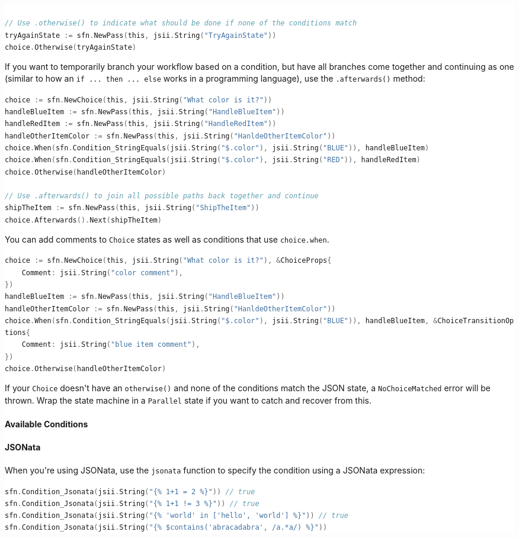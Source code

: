 ```go

// Use .otherwise() to indicate what should be done if none of the conditions match
tryAgainState := sfn.NewPass(this, jsii.String("TryAgainState"))
choice.Otherwise(tryAgainState)
```

If you want to temporarily branch your workflow based on a condition, but have
all branches come together and continuing as one (similar to how an `if ... then ... else` works in a programming language), use the `.afterwards()` method:

```go
choice := sfn.NewChoice(this, jsii.String("What color is it?"))
handleBlueItem := sfn.NewPass(this, jsii.String("HandleBlueItem"))
handleRedItem := sfn.NewPass(this, jsii.String("HandleRedItem"))
handleOtherItemColor := sfn.NewPass(this, jsii.String("HanldeOtherItemColor"))
choice.When(sfn.Condition_StringEquals(jsii.String("$.color"), jsii.String("BLUE")), handleBlueItem)
choice.When(sfn.Condition_StringEquals(jsii.String("$.color"), jsii.String("RED")), handleRedItem)
choice.Otherwise(handleOtherItemColor)

// Use .afterwards() to join all possible paths back together and continue
shipTheItem := sfn.NewPass(this, jsii.String("ShipTheItem"))
choice.Afterwards().Next(shipTheItem)
```

You can add comments to `Choice` states as well as conditions that use `choice.when`.

```go
choice := sfn.NewChoice(this, jsii.String("What color is it?"), &ChoiceProps{
	Comment: jsii.String("color comment"),
})
handleBlueItem := sfn.NewPass(this, jsii.String("HandleBlueItem"))
handleOtherItemColor := sfn.NewPass(this, jsii.String("HanldeOtherItemColor"))
choice.When(sfn.Condition_StringEquals(jsii.String("$.color"), jsii.String("BLUE")), handleBlueItem, &ChoiceTransitionOptions{
	Comment: jsii.String("blue item comment"),
})
choice.Otherwise(handleOtherItemColor)
```

If your `Choice` doesn't have an `otherwise()` and none of the conditions match
the JSON state, a `NoChoiceMatched` error will be thrown. Wrap the state machine
in a `Parallel` state if you want to catch and recover from this.

#### Available Conditions

#### JSONata

When you're using JSONata, use the `jsonata` function to specify the condition using a JSONata expression:

```go
sfn.Condition_Jsonata(jsii.String("{% 1+1 = 2 %}")) // true
sfn.Condition_Jsonata(jsii.String("{% 1+1 != 3 %}")) // true
sfn.Condition_Jsonata(jsii.String("{% 'world' in ['hello', 'world'] %}")) // true
sfn.Condition_Jsonata(jsii.String("{% $contains('abracadabra', /a.*a/) %}"))
```
